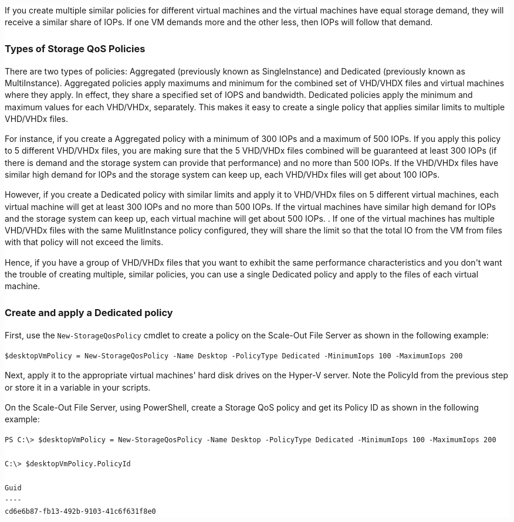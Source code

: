 If you create multiple similar policies for different virtual machines and the virtual machines have equal storage demand, they will receive a similar share of IOPs.  If one VM demands more and the other less, then IOPs will follow that demand.  

### Types of Storage QoS Policies  
There are two types of policies: Aggregated (previously known as SingleInstance) and Dedicated (previously known as MultiInstance). Aggregated policies apply maximums and minimum for the combined set of VHD/VHDX files and virtual machines where they apply. In effect, they share a specified set of IOPS and bandwidth. Dedicated policies apply the minimum and maximum values for each VHD/VHDx, separately. This makes it easy to create a single policy that applies similar limits to multiple VHD/VHDx files.  

For instance, if you create a Aggregated policy with a minimum of 300 IOPs and a maximum of 500 IOPs. If you apply this policy to 5 different VHD/VHDx files, you are making sure that the 5 VHD/VHDx files combined will be guaranteed at least 300 IOPs (if there is demand and the storage system can provide that performance) and no more than 500 IOPs. If the VHD/VHDx files have similar high demand for IOPs and the storage system can keep up, each VHD/VHDx files will get about 100 IOPs.  

However, if you create a Dedicated policy with similar limits and apply it to VHD/VHDx files on 5 different virtual machines, each virtual machine will get at least 300 IOPs and no more than 500 IOPs. If the virtual machines have similar high demand for IOPs and the storage system can keep up, each virtual machine will get about 500 IOPs. .  If one of the virtual machines has multiple VHD/VHDx files with the same MulitInstance policy configured, they will share the limit so that the total IO from the VM from files with that policy will not exceed the limits.  

Hence, if you have a group of VHD/VHDx files that you want to exhibit the same performance characteristics and you don't want the trouble of creating multiple, similar policies, you can use a single Dedicated policy and apply to the files of each virtual machine.  

### Create and apply a Dedicated policy  
First, use the `New-StorageQosPolicy` cmdlet to create a policy on the Scale-Out File Server as shown in the following example:  

```  
$desktopVmPolicy = New-StorageQosPolicy -Name Desktop -PolicyType Dedicated -MinimumIops 100 -MaximumIops 200  
```  

Next, apply it to the appropriate virtual machines' hard disk drives on the Hyper-V server.  Note the PolicyId from the previous step or store it in a variable in your scripts.  

On the Scale-Out File Server, using PowerShell, create a Storage QoS policy and get its Policy ID as shown in the following example:  

```  
PS C:\> $desktopVmPolicy = New-StorageQosPolicy -Name Desktop -PolicyType Dedicated -MinimumIops 100 -MaximumIops 200  

C:\> $desktopVmPolicy.PolicyId  

Guid  
----  
cd6e6b87-fb13-492b-9103-41c6f631f8e0  
```  
